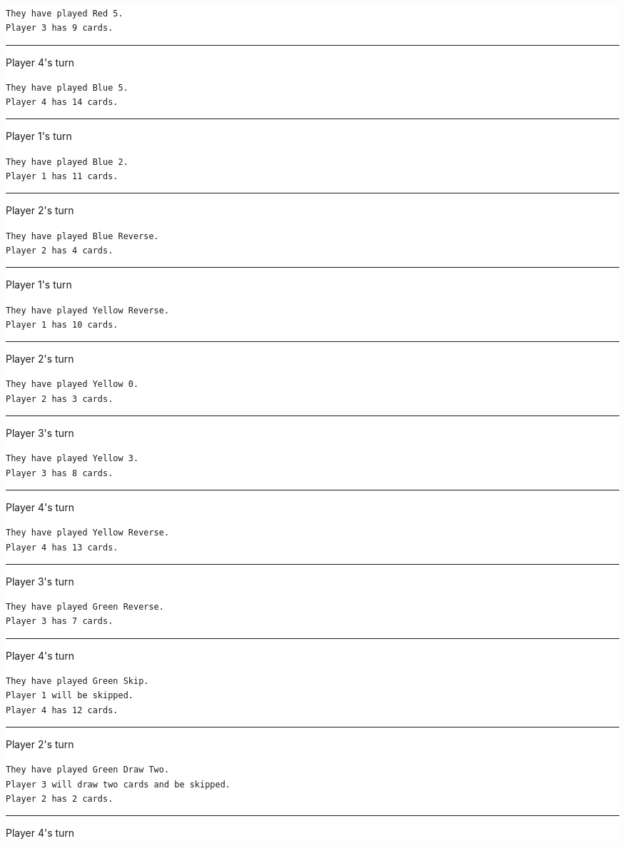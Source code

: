 	They have played Red 5.
	Player 3 has 9 cards.
--------------------
Player 4's turn

	They have played Blue 5.
	Player 4 has 14 cards.
--------------------
Player 1's turn

	They have played Blue 2.
	Player 1 has 11 cards.
--------------------
Player 2's turn

	They have played Blue Reverse.
	Player 2 has 4 cards.
--------------------
Player 1's turn

	They have played Yellow Reverse.
	Player 1 has 10 cards.
--------------------
Player 2's turn

	They have played Yellow 0.
	Player 2 has 3 cards.
--------------------
Player 3's turn

	They have played Yellow 3.
	Player 3 has 8 cards.
--------------------
Player 4's turn

	They have played Yellow Reverse.
	Player 4 has 13 cards.
--------------------
Player 3's turn

	They have played Green Reverse.
	Player 3 has 7 cards.
--------------------
Player 4's turn

	They have played Green Skip.
	Player 1 will be skipped.
	Player 4 has 12 cards.
--------------------
Player 2's turn

	They have played Green Draw Two.
	Player 3 will draw two cards and be skipped.
	Player 2 has 2 cards.
--------------------
Player 4's turn
